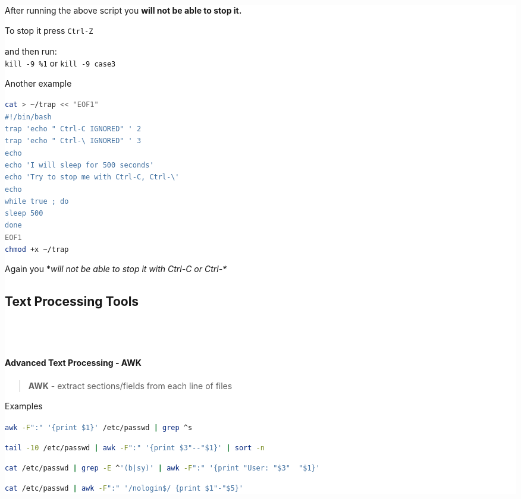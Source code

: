 After running the above script you **will not be able to stop it.** 

To stop it press `Ctrl-Z`

and then run:  
`kill -9 %1` 
or
`kill -9 case3`



Another example

```bash
cat > ~/trap << "EOF1"
#!/bin/bash 
trap 'echo " Ctrl-C IGNORED" ' 2 
trap 'echo " Ctrl-\ IGNORED" ' 3 
echo
echo 'I will sleep for 500 seconds'
echo 'Try to stop me with Ctrl-C, Ctrl-\' 
echo 
while true ; do 
sleep 500 
done
EOF1
chmod +x ~/trap

```

Again you **will not be able to stop it with Ctrl-C or Ctrl-\** 






## Text Processing Tools

<br><br>

#### Advanced Text Processing - AWK 

> **AWK**  - extract sections/fields from each line of files


Examples

```bash
awk -F":" '{print $1}' /etc/passwd | grep ^s
```

```bash
tail -10 /etc/passwd | awk -F":" '{print $3"--"$1}' | sort -n
```

```bash
cat /etc/passwd | grep -E ^'(b|sy)' | awk -F":" '{print "User: "$3"  "$1}'
```

```bash
cat /etc/passwd | awk -F":" '/nologin$/ {print $1"-"$5}'
```
